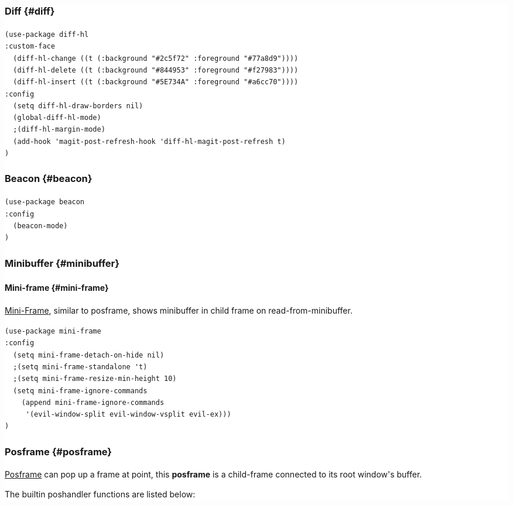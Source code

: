 
### Diff {#diff}

```elisp
(use-package diff-hl
:custom-face
  (diff-hl-change ((t (:background "#2c5f72" :foreground "#77a8d9"))))
  (diff-hl-delete ((t (:background "#844953" :foreground "#f27983"))))
  (diff-hl-insert ((t (:background "#5E734A" :foreground "#a6cc70"))))
:config
  (setq diff-hl-draw-borders nil)
  (global-diff-hl-mode)
  ;(diff-hl-margin-mode)
  (add-hook 'magit-post-refresh-hook 'diff-hl-magit-post-refresh t)
)
```


### Beacon {#beacon}

```elisp
(use-package beacon
:config
  (beacon-mode)
)
```


### Minibuffer {#minibuffer}


#### Mini-frame {#mini-frame}

[Mini-Frame](https://github.com/muffinmad/emacs-mini-frame), similar to posframe, shows minibuffer in child frame on read-from-minibuffer.

```elisp
(use-package mini-frame
:config
  (setq mini-frame-detach-on-hide nil)
  ;(setq mini-frame-standalone 't)
  ;(setq mini-frame-resize-min-height 10)
  (setq mini-frame-ignore-commands
    (append mini-frame-ignore-commands
     '(evil-window-split evil-window-vsplit evil-ex)))
)
```


### Posframe {#posframe}

[Posframe](https://github.com/tumashu/posframe) can pop up a frame at point, this **posframe** is a child-frame connected to its root window's buffer.

The builtin poshandler functions are listed below:
